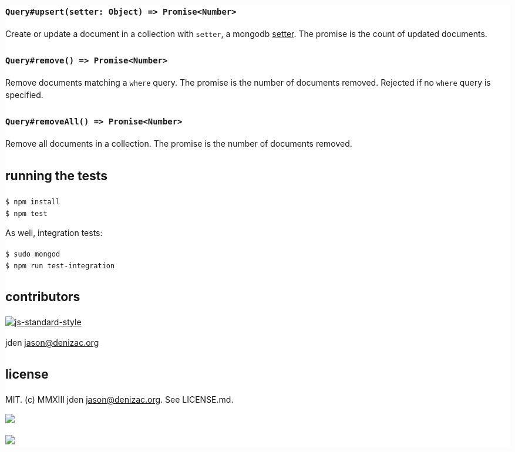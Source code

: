 ### `Query#upsert(setter: Object) => Promise<Number>`
Create or update a document in a collection with `setter`, a mongodb [setter](http://mongodb.github.com/node-mongodb-native/markdown-docs/insert.html#update).
The promise is the count of updated documents.

### `Query#remove() => Promise<Number>`
Remove documents matching a `where` query. The promise is the number of
documents removed. Rejected if no `where` query is specified.

### `Query#removeAll() => Promise<Number>`
Remove all documents in a collection. The promise is the number of
documents removed.


## running the tests

    $ npm install
    $ npm test

As well, integration tests:

    $ sudo mongod
    $ npm run test-integration

## contributors

 [![js-standard-style](https://cdn.rawgit.com/feross/standard/master/badge.svg)](https://github.com/feross/standard)

jden <jason@denizac.org>

## license
MIT. (c) MMXIII jden <jason@denizac.org>. See LICENSE.md.

<a href="https://promises-aplus.github.io/promises-spec/"><img src="https://secure.gravatar.com/avatar/1f78ca80239fd9154da65f3678b834c2?s=400&d=https://a248.e.akamai.net/assets.github.com%2Fimages%2Fgravatars%2Fgravatar-user-420.png" width="200" /></a>

<img src="https://upload.wikimedia.org/wikipedia/en/e/eb/MongoDB_Logo.png"/>